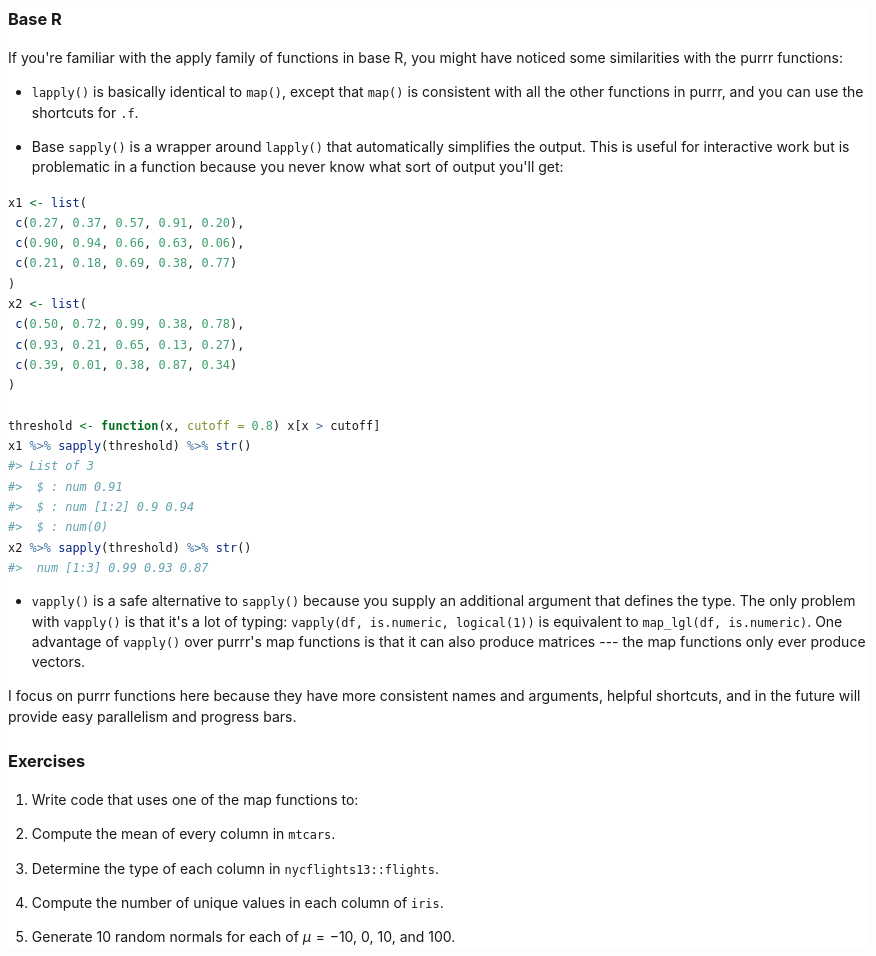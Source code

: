 ### Base R

If you're familiar with the apply family of functions in base R, you might have noticed some similarities with the purrr functions:

* `lapply()` is basically identical to `map()`, except that `map()` is
 consistent with all the other functions in purrr, and you can use the
 shortcuts for `.f`.

* Base `sapply()` is a wrapper around `lapply()` that automatically
 simplifies the output. This is useful for interactive work but is
 problematic in a function because you never know what sort of output
 you'll get:

 
 ```r
 x1 <- list(
  c(0.27, 0.37, 0.57, 0.91, 0.20),
  c(0.90, 0.94, 0.66, 0.63, 0.06),
  c(0.21, 0.18, 0.69, 0.38, 0.77)
 )
 x2 <- list(
  c(0.50, 0.72, 0.99, 0.38, 0.78),
  c(0.93, 0.21, 0.65, 0.13, 0.27),
  c(0.39, 0.01, 0.38, 0.87, 0.34)
 )
 
 threshold <- function(x, cutoff = 0.8) x[x > cutoff]
 x1 %>% sapply(threshold) %>% str()
 #> List of 3
 #>  $ : num 0.91
 #>  $ : num [1:2] 0.9 0.94
 #>  $ : num(0)
 x2 %>% sapply(threshold) %>% str()
 #>  num [1:3] 0.99 0.93 0.87
 ```

* `vapply()` is a safe alternative to `sapply()` because you supply an
 additional argument that defines the type. The only problem with
 `vapply()` is that it's a lot of typing:
 `vapply(df, is.numeric, logical(1))` is equivalent to
 `map_lgl(df, is.numeric)`. One advantage of `vapply()` over purrr's map
 functions is that it can also produce matrices --- the map functions only
 ever produce vectors.

I focus on purrr functions here because they have more consistent names and arguments, helpful shortcuts, and in the future will provide easy parallelism and progress bars.

### Exercises

1. Write code that uses one of the map functions to:

 1. Compute the mean of every column in `mtcars`.
 1. Determine the type of each column in `nycflights13::flights`.
 1. Compute the number of unique values in each column of `iris`.
 1. Generate 10 random normals for each of $\mu = -10$, $0$, $10$, and $100$.
